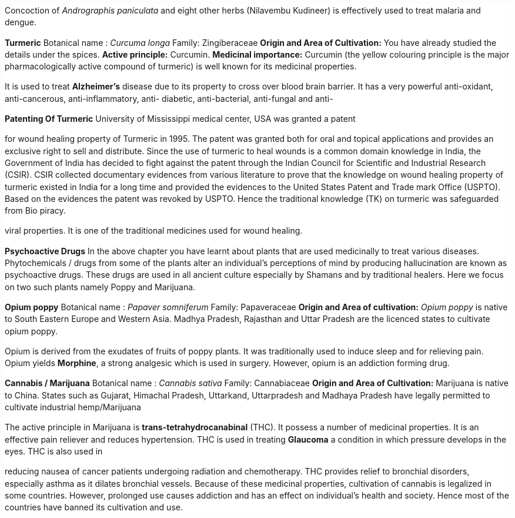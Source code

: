 
Concoction of _Andrographis paniculata_ and eight other herbs (Nilavembu Kudineer) is effectively used to treat malaria and dengue.

**Turmeric** 
Botanical name : _Curcuma longa_ Family: Zingiberaceae **Origin and Area of Cultivation:** You have already studied the details under the spices. **Active principle:** Curcumin. **Medicinal importance:** Curcumin (the yellow colouring principle is the major pharmacologically active compound of turmeric) is well known for its medicinal properties.

It is used to treat **Alzheimer’s** disease due to its property to cross over blood brain barrier. It has a very powerful anti-oxidant, anti-cancerous, anti-inflammatory, anti- diabetic, anti-bacterial, anti-fungal and anti-

**Patenting Of Turmeric** University of Mississippi medical center, USA was granted a patent

for wound healing property of Turmeric in 1995. The patent was granted both for oral and topical applications and provides an exclusive right to sell and distribute. Since the use of turmeric to heal wounds is a common domain knowledge in India, the Government of India has decided to fight against the patent through the Indian Council for Scientific and Industrial Research (CSIR). CSIR collected documentary evidences from various literature to prove that the knowledge on wound healing property of turmeric existed in India for a long time and provided the evidences to the United States Patent and Trade mark Office (USPTO). Based on the evidences the patent was revoked by USPTO. Hence the traditional knowledge (TK) on turmeric was safeguarded from Bio piracy.  

viral properties. It is one of the traditional medicines used for wound healing.

**Psychoactive Drugs** In the above chapter you have learnt about plants that are used medicinally to treat various diseases. Phytochemicals / drugs from some of the plants alter an individual’s perceptions of mind by producing hallucination are known as psychoactive drugs. These drugs are used in all ancient culture especially by Shamans and by traditional healers. Here we focus on two such plants namely Poppy and Marijuana.

**Opium poppy** 
Botanical name : _Papaver somniferum_ Family: Papaveraceae **Origin and Area of cultivation:** _Opium poppy_ is native to South Eastern Europe and Western Asia. Madhya Pradesh, Rajasthan and Uttar Pradesh are the licenced states to cultivate opium poppy.

Opium is derived from the exudates of fruits of poppy plants. It was traditionally used to induce sleep and for relieving pain. Opium yields **Morphine**, a strong analgesic which is used in surgery. However, opium is an addiction forming drug.

**Cannabis / Marijuana** 
Botanical name : _Cannabis sativa_ Family: Cannabiaceae **Origin and Area of Cultivation:** Marijuana is native to China. States such as Gujarat, Himachal Pradesh, Uttarkand, Uttarpradesh and Madhaya Pradesh have legally permitted to cultivate industrial hemp/Marijuana

The active principle in Marijuana is **trans-tetrahydrocanabinal** (THC). It possess a number of medicinal properties. It is an effective pain reliever and reduces hypertension. THC is used in treating **Glaucoma** a condition in which pressure develops in the eyes. THC is also used in

reducing nausea of cancer patients undergoing radiation and chemotherapy. THC provides relief to bronchial disorders, especially asthma as it dilates bronchial vessels. Because of these medicinal properties, cultivation of cannabis is legalized in some countries. However, prolonged use causes addiction and has an effect on individual’s health and society. Hence most of the countries have banned its cultivation and use.
